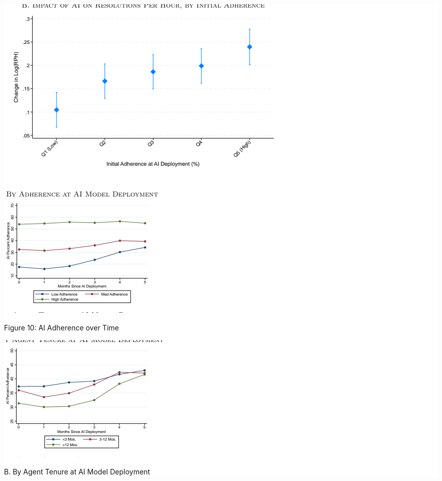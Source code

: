 ![43_image_1.png](43_image_1.png)

![44_image_0.png](44_image_0.png)

Figure 10: AI Adherence over Time

![44_image_1.png](44_image_1.png)

B. By Agent Tenure at AI Model Deployment
